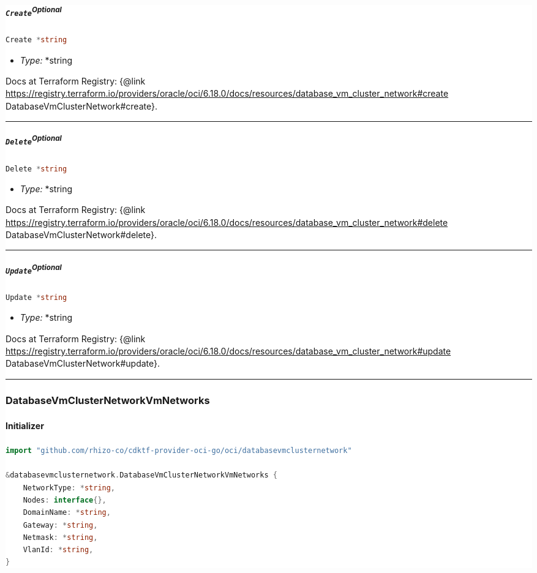 
##### `Create`<sup>Optional</sup> <a name="Create" id="rhizo-co-terraform-provider-oci.databaseVmClusterNetwork.DatabaseVmClusterNetworkTimeouts.property.create"></a>

```go
Create *string
```

- *Type:* *string

Docs at Terraform Registry: {@link https://registry.terraform.io/providers/oracle/oci/6.18.0/docs/resources/database_vm_cluster_network#create DatabaseVmClusterNetwork#create}.

---

##### `Delete`<sup>Optional</sup> <a name="Delete" id="rhizo-co-terraform-provider-oci.databaseVmClusterNetwork.DatabaseVmClusterNetworkTimeouts.property.delete"></a>

```go
Delete *string
```

- *Type:* *string

Docs at Terraform Registry: {@link https://registry.terraform.io/providers/oracle/oci/6.18.0/docs/resources/database_vm_cluster_network#delete DatabaseVmClusterNetwork#delete}.

---

##### `Update`<sup>Optional</sup> <a name="Update" id="rhizo-co-terraform-provider-oci.databaseVmClusterNetwork.DatabaseVmClusterNetworkTimeouts.property.update"></a>

```go
Update *string
```

- *Type:* *string

Docs at Terraform Registry: {@link https://registry.terraform.io/providers/oracle/oci/6.18.0/docs/resources/database_vm_cluster_network#update DatabaseVmClusterNetwork#update}.

---

### DatabaseVmClusterNetworkVmNetworks <a name="DatabaseVmClusterNetworkVmNetworks" id="rhizo-co-terraform-provider-oci.databaseVmClusterNetwork.DatabaseVmClusterNetworkVmNetworks"></a>

#### Initializer <a name="Initializer" id="rhizo-co-terraform-provider-oci.databaseVmClusterNetwork.DatabaseVmClusterNetworkVmNetworks.Initializer"></a>

```go
import "github.com/rhizo-co/cdktf-provider-oci-go/oci/databasevmclusternetwork"

&databasevmclusternetwork.DatabaseVmClusterNetworkVmNetworks {
	NetworkType: *string,
	Nodes: interface{},
	DomainName: *string,
	Gateway: *string,
	Netmask: *string,
	VlanId: *string,
}
```

